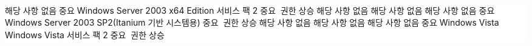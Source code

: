 </td>
<td style="border:1px solid black;">
해당 사항 없음
</td>
<td style="border:1px solid black;">
중요
</td>
</tr>
<tr class="alternateRow">
<td style="border:1px solid black;">
Windows Server 2003 x64 Edition 서비스 팩 2
</td>
<td style="border:1px solid black;">
중요   
권한 상승
</td>
<td style="border:1px solid black;">
해당 사항 없음
</td>
<td style="border:1px solid black;">
해당 사항 없음
</td>
<td style="border:1px solid black;">
해당 사항 없음
</td>
<td style="border:1px solid black;">
중요
</td>
</tr>
<tr>
<td style="border:1px solid black;">
Windows Server 2003 SP2(Itanium 기반 시스템용)
</td>
<td style="border:1px solid black;">
중요   
권한 상승
</td>
<td style="border:1px solid black;">
해당 사항 없음
</td>
<td style="border:1px solid black;">
해당 사항 없음
</td>
<td style="border:1px solid black;">
해당 사항 없음
</td>
<td style="border:1px solid black;">
중요
</td>
</tr>
<tr>
<th colspan="6">
Windows Vista
</th>
</tr>
<tr class="alternateRow">
<td style="border:1px solid black;">
Windows Vista 서비스 팩 2
</td>
<td style="border:1px solid black;">
중요   
권한 상승
</td>
<td style="border:1px solid black;">
